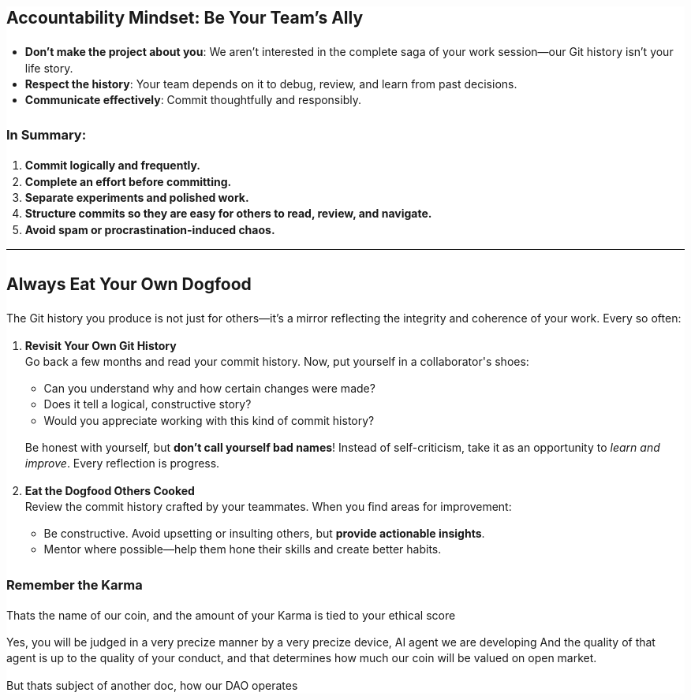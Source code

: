 ## **Accountability Mindset: Be Your Team’s Ally**

- **Don’t make the project about you**: We aren’t interested in the complete saga of your work session—our Git history
  isn’t your life story.
- **Respect the history**: Your team depends on it to debug, review, and learn from past decisions.
- **Communicate effectively**: Commit thoughtfully and responsibly.

### In Summary:

1. **Commit logically and frequently.**
2. **Complete an effort before committing.**
3. **Separate experiments and polished work.**
4. **Structure commits so they are easy for others to read, review, and navigate.**
5. **Avoid spam or procrastination-induced chaos.**

---

## **Always Eat Your Own Dogfood**

The Git history you produce is not just for others—it’s a mirror reflecting the integrity and coherence of your work.
Every so often:

1. **Revisit Your Own Git History**  
   Go back a few months and read your commit history. Now, put yourself in a collaborator's shoes:
    - Can you understand why and how certain changes were made?
    - Does it tell a logical, constructive story?
    - Would you appreciate working with this kind of commit history?

   Be honest with yourself, but **don’t call yourself bad names**! Instead of self-criticism, take it as an opportunity
   to *learn and improve*. Every reflection is progress.

2. **Eat the Dogfood Others Cooked**  
   Review the commit history crafted by your teammates. When you find areas for improvement:
    - Be constructive. Avoid upsetting or insulting others, but **provide actionable insights**.
    - Mentor where possible—help them hone their skills and create better habits.

### **Remember the Karma**

Thats the name of our coin, and the amount of your Karma is tied to your ethical score

Yes, you will be judged in a very precize manner by a very precize device, AI agent we are developing
And the quality of that agent is up to the quality of your conduct, and that determines how much our coin will be valued
on open market.

But thats subject of another doc, how our DAO operates




